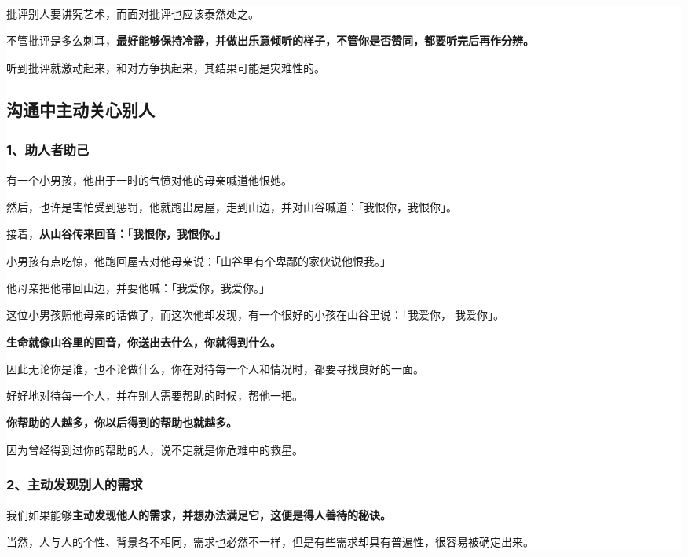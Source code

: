 批评别人要讲究艺术，而面对批评也应该泰然处之。


不管批评是多么刺耳，**最好能够保持冷静，并做出乐意倾听的样子，不管你是否赞同，都要听完后再作分辨。**



听到批评就激动起来，和对方争执起来，其结果可能是灾难性的。

## 沟通中主动关心别人



### 1、助人者助己



有一个小男孩，他出于一时的气愤对他的母亲喊道他恨她。



然后，也许是害怕受到惩罚，他就跑出房屋，走到山边，并对山谷喊道：「我恨你，我恨你」。



接着，**从山谷传来回音：「我恨你，我恨你。」**



小男孩有点吃惊，他跑回屋去对他母亲说：「山谷里有个卑鄙的家伙说他恨我。」



他母亲把他带回山边，并要他喊：「我爱你，我爱你。」



这位小男孩照他母亲的话做了，而这次他却发现，有一个很好的小孩在山谷里说：「我爱你， 我爱你」。



**生命就像山谷里的回音，你送出去什么，你就得到什么。**



因此无论你是谁，也不论做什么，你在对待每一个人和情况时，都要寻找良好的一面。



好好地对待每一个人，并在别人需要帮助的时候，帮他一把。



**你帮助的人越多，你以后得到的帮助也就越多。**



因为曾经得到过你的帮助的人，说不定就是你危难中的救星。



### 2、主动发现别人的需求



我们如果能够**主动发现他人的需求，并想办法满足它，这便是得人善待的秘诀。**



当然，人与人的个性、背景各不相同，需求也必然不一样，但是有些需求却具有普遍性，很容易被确定出来。

